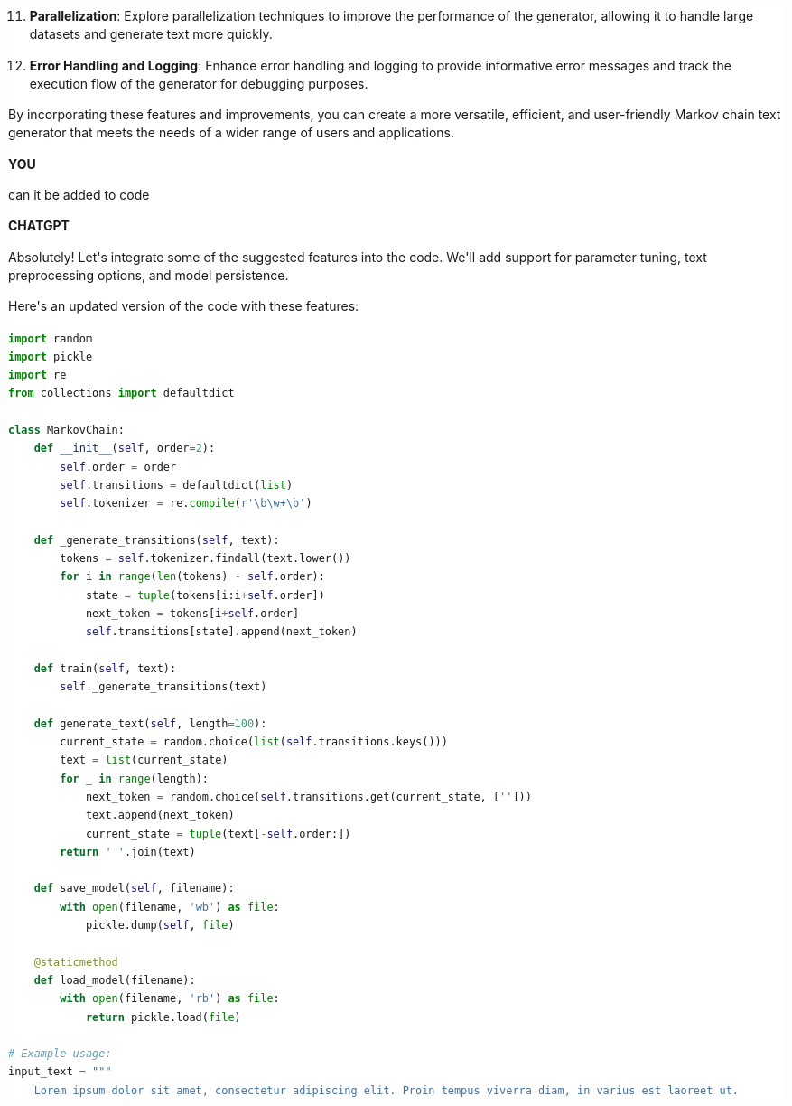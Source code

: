 11. **Parallelization**: Explore parallelization techniques to improve the performance of the generator, allowing it to handle large datasets and generate text more quickly.

12. **Error Handling and Logging**: Enhance error handling and logging to provide informative error messages and track the execution flow of the generator for debugging purposes.

By incorporating these features and improvements, you can create a more versatile, efficient, and user-friendly Markov chain text generator that meets the needs of a wider range of users and applications.


**YOU**

can it be added to code


**CHATGPT**

Absolutely! Let's integrate some of the suggested features into the code. We'll add support for parameter tuning, text preprocessing options, and model persistence.

Here's an updated version of the code with these features:

```python
import random
import pickle
import re
from collections import defaultdict

class MarkovChain:
    def __init__(self, order=2):
        self.order = order
        self.transitions = defaultdict(list)
        self.tokenizer = re.compile(r'\b\w+\b')

    def _generate_transitions(self, text):
        tokens = self.tokenizer.findall(text.lower())
        for i in range(len(tokens) - self.order):
            state = tuple(tokens[i:i+self.order])
            next_token = tokens[i+self.order]
            self.transitions[state].append(next_token)

    def train(self, text):
        self._generate_transitions(text)

    def generate_text(self, length=100):
        current_state = random.choice(list(self.transitions.keys()))
        text = list(current_state)
        for _ in range(length):
            next_token = random.choice(self.transitions.get(current_state, ['']))
            text.append(next_token)
            current_state = tuple(text[-self.order:])
        return ' '.join(text)

    def save_model(self, filename):
        with open(filename, 'wb') as file:
            pickle.dump(self, file)

    @staticmethod
    def load_model(filename):
        with open(filename, 'rb') as file:
            return pickle.load(file)

# Example usage:
input_text = """
    Lorem ipsum dolor sit amet, consectetur adipiscing elit. Proin tempus viverra diam, in varius est laoreet ut. 
```